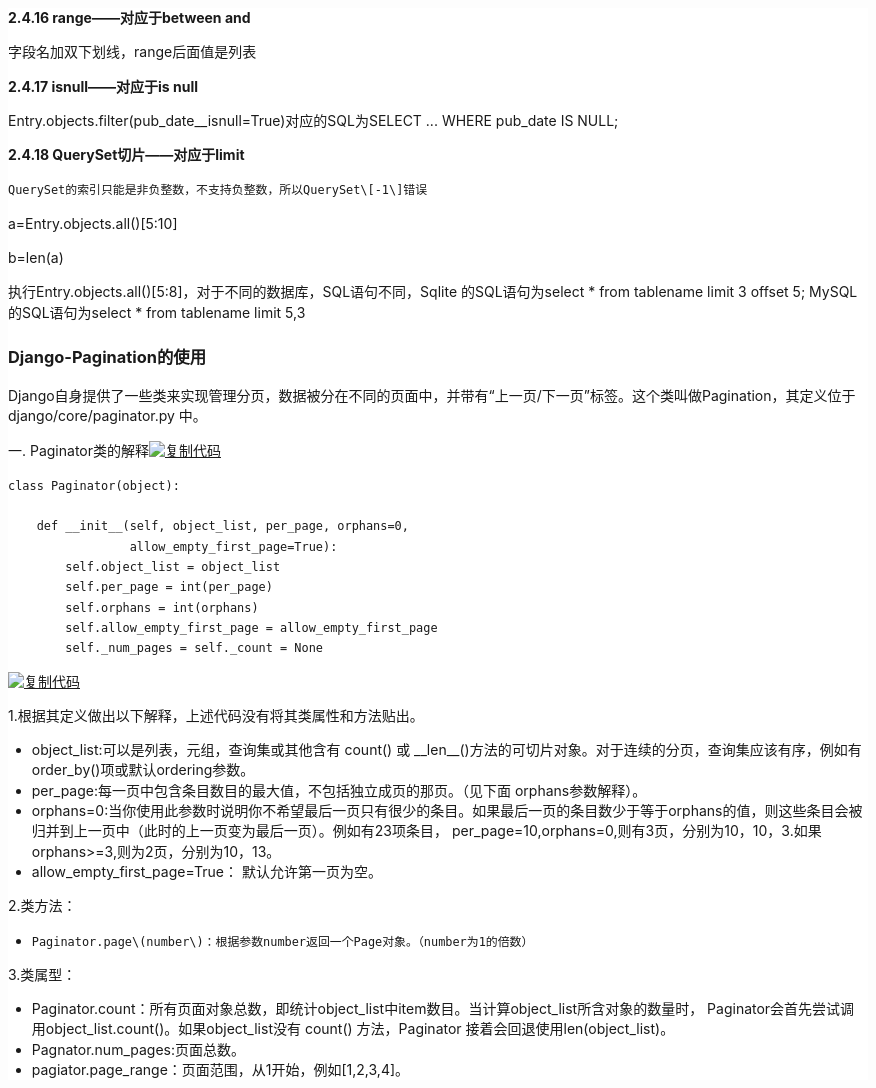 **2.4.16 range——对应于between and**

字段名加双下划线，range后面值是列表

**2.4.17  isnull——对应于is null**

Entry.objects.filter\(pub\_date\_\_isnull=True\)对应的SQL为SELECT ... WHERE pub\_date IS NULL;

**2.4.18  QuerySet切片——对应于limit**

    QuerySet的索引只能是非负整数，不支持负整数，所以QuerySet\[-1\]错误

a=Entry.objects.all\(\)\[5:10\]

b=len\(a\) 

执行Entry.objects.all\(\)\[5:8\]，对于不同的数据库，SQL语句不同，Sqlite 的SQL语句为select \* from tablename limit 3 offset 5; MySQL的SQL语句为select \* from tablename limit 5,3

### Django-Pagination的使用

 Django自身提供了一些类来实现管理分页，数据被分在不同的页面中，并带有“上一页/下一页”标签。这个类叫做Pagination，其定义位于 django/core/paginator.py 中。

一. Paginator类的解释[![&#x590D;&#x5236;&#x4EE3;&#x7801;](https://common.cnblogs.com/images/copycode.gif)](javascript:void%280%29;)

```text
class Paginator(object):

    def __init__(self, object_list, per_page, orphans=0,
                 allow_empty_first_page=True):
        self.object_list = object_list
        self.per_page = int(per_page)
        self.orphans = int(orphans)
        self.allow_empty_first_page = allow_empty_first_page
        self._num_pages = self._count = None
```

[![&#x590D;&#x5236;&#x4EE3;&#x7801;](https://common.cnblogs.com/images/copycode.gif)](javascript:void%280%29;)

1.根据其定义做出以下解释，上述代码没有将其类属性和方法贴出。

* object\_list:可以是列表，元组，查询集或其他含有 count\(\) 或 \_\_len\_\_\(\)方法的可切片对象。对于连续的分页，查询集应该有序，例如有order\_by\(\)项或默认ordering参数。
* per\_page:每一页中包含条目数目的最大值，不包括独立成页的那页。（见下面 orphans参数解释）。
* orphans=0:当你使用此参数时说明你不希望最后一页只有很少的条目。如果最后一页的条目数少于等于orphans的值，则这些条目会被归并到上一页中（此时的上一页变为最后一页）。例如有23项条目， per\_page=10,orphans=0,则有3页，分别为10，10，3.如果orphans&gt;=3,则为2页，分别为10，13。
* allow\_empty\_first\_page=True： 默认允许第一页为空。

2.类方法：

*     Paginator.page\(number\)：根据参数number返回一个Page对象。（number为1的倍数）

3.类属型：

* Paginator.count：所有页面对象总数，即统计object\_list中item数目。当计算object\_list所含对象的数量时， Paginator会首先尝试调用object\_list.count\(\)。如果object\_list没有 count\(\) 方法，Paginator 接着会回退使用len\(object\_list\)。
* Pagnator.num\_pages:页面总数。
* pagiator.page\_range：页面范围，从1开始，例如\[1,2,3,4\]。
